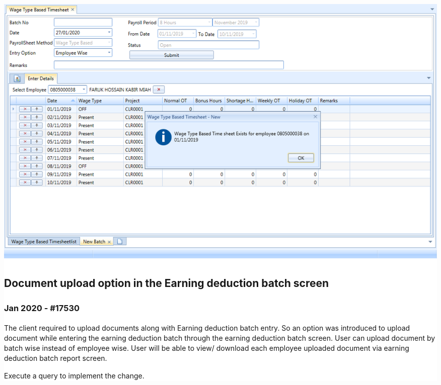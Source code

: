![](../img/product-enhancement/image16.png)

## Document upload option in the Earning deduction batch screen

### Jan 2020 -  #17530

The client required to upload documents along with Earning deduction batch entry. So an option was introduced to upload document while entering the earning deduction batch through the earning deduction batch screen. User can upload document by batch wise instead of employee wise. User will be able to view/ download each employee uploaded document via earning deduction batch report screen.

Execute a query to implement the change.
